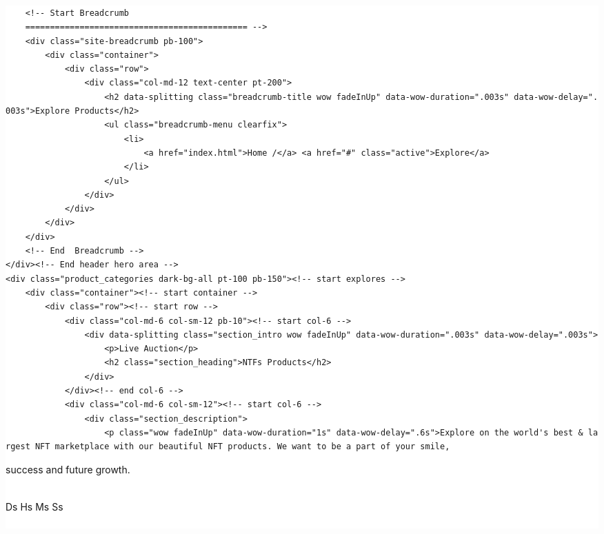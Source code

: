 		<!-- Start Breadcrumb
		============================================= -->
		<div class="site-breadcrumb pb-100">
			<div class="container">
				<div class="row">
					<div class="col-md-12 text-center pt-200">
						<h2 data-splitting class="breadcrumb-title wow fadeInUp" data-wow-duration=".003s" data-wow-delay=".003s">Explore Products</h2>
						<ul class="breadcrumb-menu clearfix">
							<li>
								<a href="index.html">Home /</a> <a href="#" class="active">Explore</a>
							</li>
						</ul>					
					</div>
				</div>
			</div>
		</div>
		<!-- End  Breadcrumb -->				
	</div><!-- End header hero area -->
	<div class="product_categories dark-bg-all pt-100 pb-150"><!-- start explores -->
		<div class="container"><!-- start container -->
			<div class="row"><!-- start row -->
				<div class="col-md-6 col-sm-12 pb-10"><!-- start col-6 -->
					<div data-splitting class="section_intro wow fadeInUp" data-wow-duration=".003s" data-wow-delay=".003s">
						<p>Live Auction</p>
						<h2 class="section_heading">NTFs Products</h2>
					</div>
				</div><!-- end col-6 -->
				<div class="col-md-6 col-sm-12"><!-- start col-6 -->
					<div class="section_description">
						<p class="wow fadeInUp" data-wow-duration="1s" data-wow-delay=".6s">Explore on the world's best & largest NFT marketplace with our beautiful NFT products. We want to be a part of your smile, 
success and future growth. </p>
					</div>
				</div><!-- end col-6 -->
			</div><!-- end row -->
		</div><!-- end container -->
		<div class="container pb-30"><!-- start container -->
			<div class="row"> <!-- start row -->
				<div class="col-md-4 col-sm-12 wow fadeInUp" data-wow-duration="1s" data-wow-delay=".3s"><!-- start col-4 -->
					<div class="single_product mt-50 pb-30"> <!-- Single Product -->
						<div class="jumbotron countdown show" data-Date='2022/09/24 23:59:59' data-endText="Auction ended"><!-- start countdown -->					
						    <div class="running">
								<span class="timer">
								  <span class="days text-white"></span>Ds
								  <span class="hours"></span>Hs
								  <span class="minutes"></span>Ms
								  <span class="seconds"></span>Ss
								  </span>							  
						    </div>
						</div><!-- end countdown -->
						<div class="single_product_img">						
							<a href="product.html" class="theme_preview_link">